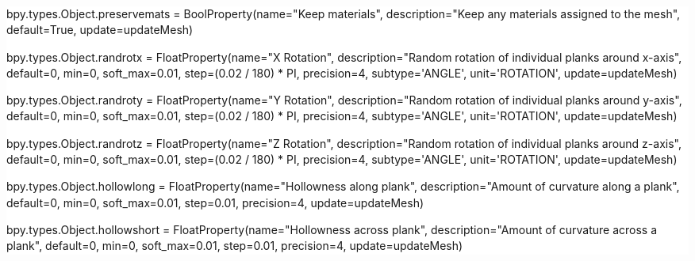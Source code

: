 bpy.types.Object.preservemats = BoolProperty(name="Keep materials",
									description="Keep any materials assigned to the mesh",
									default=True,
									update=updateMesh)

bpy.types.Object.randrotx = FloatProperty(name="X Rotation",
										description="Random rotation of individual planks around x-axis",
										default=0,
										min=0,
										soft_max=0.01,
										step=(0.02 / 180) * PI,
										precision=4,
										subtype='ANGLE',
										unit='ROTATION',
										update=updateMesh)

bpy.types.Object.randroty = FloatProperty(name="Y Rotation",
										description="Random rotation of individual planks around y-axis",
										default=0,
										min=0,
										soft_max=0.01,
										step=(0.02 / 180) * PI,
										precision=4,
										subtype='ANGLE',
										unit='ROTATION',
										update=updateMesh)

bpy.types.Object.randrotz = FloatProperty(name="Z Rotation",
										description="Random rotation of individual planks around z-axis",
										default=0,
										min=0,
										soft_max=0.01,
										step=(0.02 / 180) * PI,
										precision=4,
										subtype='ANGLE',
										unit='ROTATION',
										update=updateMesh)

bpy.types.Object.hollowlong = FloatProperty(name="Hollowness along plank",
											description="Amount of curvature along a plank",
											default=0,
											min=0,
											soft_max=0.01,
											step=0.01,
											precision=4,
											update=updateMesh)

bpy.types.Object.hollowshort = FloatProperty(name="Hollowness across plank",
											description="Amount of curvature across a plank",
											default=0,
											min=0,
											soft_max=0.01,
											step=0.01,
											precision=4,
											update=updateMesh)
